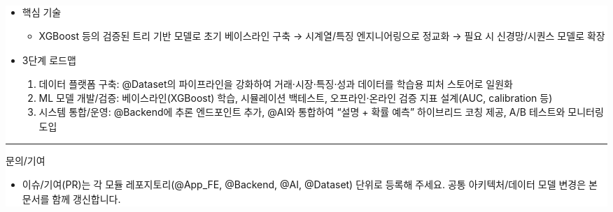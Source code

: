 - 핵심 기술

  - XGBoost 등의 검증된 트리 기반 모델로 초기 베이스라인 구축 → 시계열/특징 엔지니어링으로 정교화 → 필요 시 신경망/시퀀스 모델로 확장

- 3단계 로드맵
  1. 데이터 플랫폼 구축: @Dataset의 파이프라인을 강화하여 거래·시장·특징·성과 데이터를 학습용 피처 스토어로 일원화
  2. ML 모델 개발/검증: 베이스라인(XGBoost) 학습, 시뮬레이션 백테스트, 오프라인·온라인 검증 지표 설계(AUC, calibration 등)
  3. 시스템 통합/운영: @Backend에 추론 엔드포인트 추가, @AI와 통합하여 “설명 + 확률 예측” 하이브리드 코칭 제공, A/B 테스트와 모니터링 도입

---

문의/기여

- 이슈/기여(PR)는 각 모듈 레포지토리(@App_FE, @Backend, @AI, @Dataset) 단위로 등록해 주세요. 공통 아키텍처/데이터 모델 변경은 본 문서를 함께 갱신합니다.
